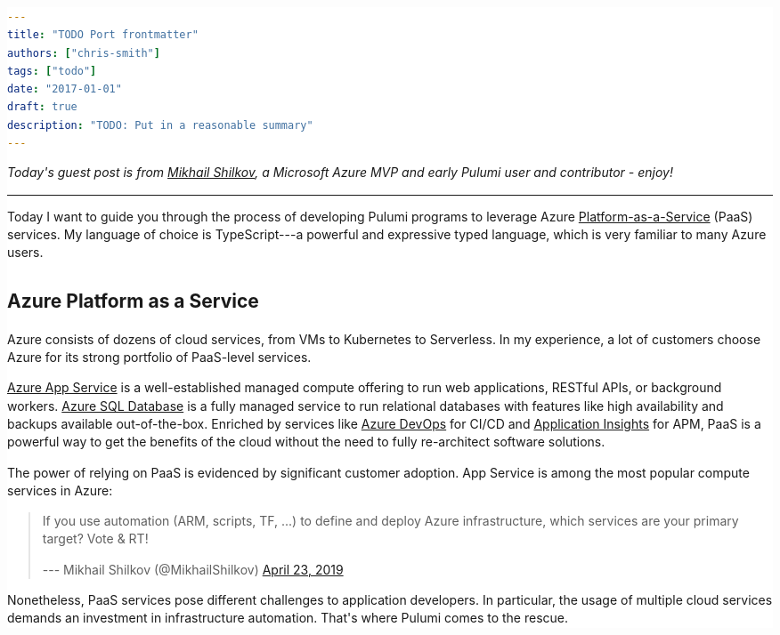 ```yaml
---
title: "TODO Port frontmatter"
authors: ["chris-smith"]
tags: ["todo"]
date: "2017-01-01"
draft: true
description: "TODO: Put in a reasonable summary"
---
```



*Today's guest post is from [Mikhail Shilkov](https://mikhail.io/), a
Microsoft Azure MVP and early Pulumi user and contributor - enjoy!*

------------------------------------------------------------------------

Today I want to guide you through the process of developing Pulumi
programs to leverage Azure
[Platform-as-a-Service](https://azure.microsoft.com/overview/what-is-paas/)
(PaaS) services. My language of choice is TypeScript---a powerful and
expressive typed language, which is very familiar to many Azure users.

Azure Platform as a Service
-------------------------------------------------------------

Azure consists of dozens of cloud services, from VMs to Kubernetes to
Serverless. In my experience, a lot of customers choose Azure for its
strong portfolio of PaaS-level services.

[Azure App Service](https://azure.microsoft.com/services/app-service/)
is a well-established managed compute offering to run web applications,
RESTful APIs, or background workers. [Azure SQL
Database](https://azure.microsoft.com/services/sql-database/) is a fully
managed service to run relational databases with features like high
availability and backups available out-of-the-box. Enriched by services
like [Azure DevOps](https://azure.microsoft.com/services/devops/) for
CI/CD and [Application
Insights](https://docs.microsoft.com/azure/azure-monitor/app/app-insights-overview)
for APM, PaaS is a powerful way to get the benefits of the cloud without
the need to fully re-architect software solutions.

The power of relying on PaaS is evidenced by significant customer
adoption. App Service is among the most popular compute services in
Azure:

> If you use automation (ARM, scripts, TF, ...) to define and deploy
> Azure infrastructure, which services are your primary target? Vote &
> RT!
>
> --- Mikhail Shilkov (@MikhailShilkov) [April 23,
> 2019](https://twitter.com/MikhailShilkov/status/1120592994351099904?ref_src=twsrc%5Etfw)

Nonetheless, PaaS services pose different challenges to application
developers. In particular, the usage of multiple cloud services demands
an investment in infrastructure automation. That's where Pulumi comes to
the rescue.
